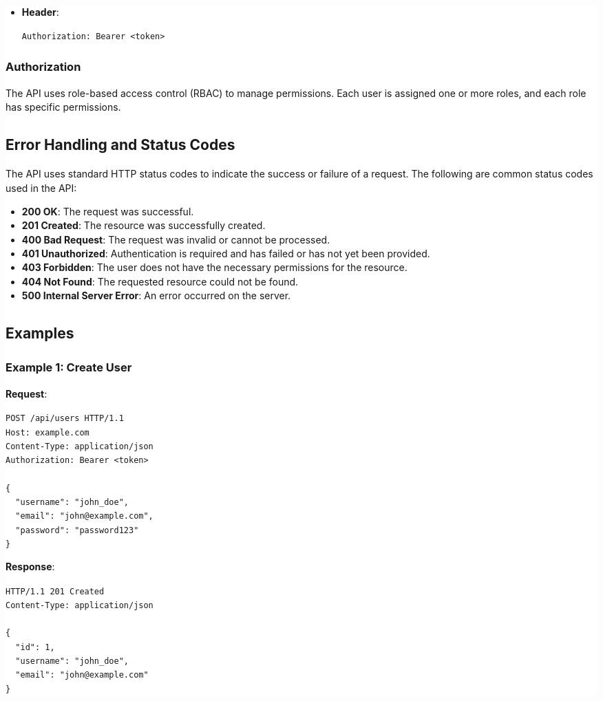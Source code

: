 - **Header**:
  ```
  Authorization: Bearer <token>
  ```

### Authorization

The API uses role-based access control (RBAC) to manage permissions. Each user is assigned one or more roles, and each role has specific permissions.

## Error Handling and Status Codes

The API uses standard HTTP status codes to indicate the success or failure of a request. The following are common status codes used in the API:

- **200 OK**: The request was successful.
- **201 Created**: The resource was successfully created.
- **400 Bad Request**: The request was invalid or cannot be processed.
- **401 Unauthorized**: Authentication is required and has failed or has not yet been provided.
- **403 Forbidden**: The user does not have the necessary permissions for the resource.
- **404 Not Found**: The requested resource could not be found.
- **500 Internal Server Error**: An error occurred on the server.

## Examples

### Example 1: Create User

**Request**:
```http
POST /api/users HTTP/1.1
Host: example.com
Content-Type: application/json
Authorization: Bearer <token>

{
  "username": "john_doe",
  "email": "john@example.com",
  "password": "password123"
}
```

**Response**:
```http
HTTP/1.1 201 Created
Content-Type: application/json

{
  "id": 1,
  "username": "john_doe",
  "email": "john@example.com"
}
```
